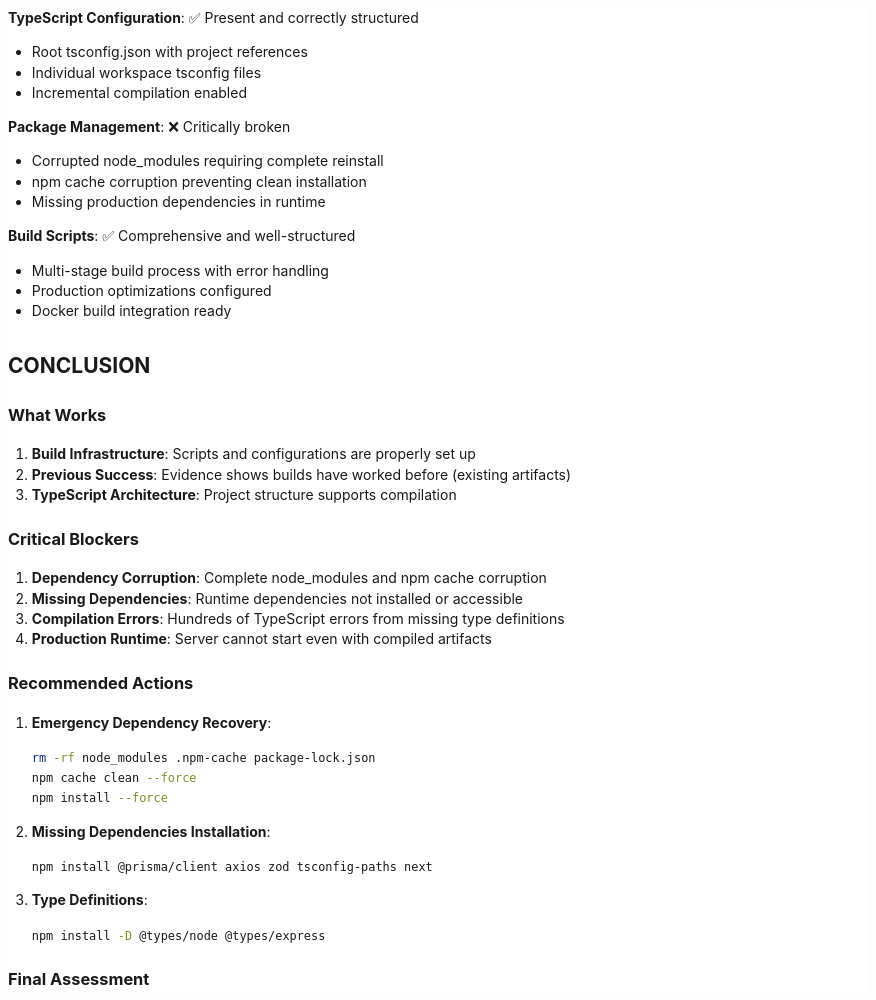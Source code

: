 **TypeScript Configuration**: ✅ Present and correctly structured

- Root tsconfig.json with project references
- Individual workspace tsconfig files
- Incremental compilation enabled

**Package Management**: ❌ Critically broken

- Corrupted node_modules requiring complete reinstall
- npm cache corruption preventing clean installation
- Missing production dependencies in runtime

**Build Scripts**: ✅ Comprehensive and well-structured

- Multi-stage build process with error handling
- Production optimizations configured
- Docker build integration ready

## CONCLUSION

### What Works

1. **Build Infrastructure**: Scripts and configurations are properly set up
2. **Previous Success**: Evidence shows builds have worked before (existing
   artifacts)
3. **TypeScript Architecture**: Project structure supports compilation

### Critical Blockers

1. **Dependency Corruption**: Complete node_modules and npm cache corruption
2. **Missing Dependencies**: Runtime dependencies not installed or accessible
3. **Compilation Errors**: Hundreds of TypeScript errors from missing type
   definitions
4. **Production Runtime**: Server cannot start even with compiled artifacts

### Recommended Actions

1. **Emergency Dependency Recovery**:

   ```bash
   rm -rf node_modules .npm-cache package-lock.json
   npm cache clean --force
   npm install --force
   ```

2. **Missing Dependencies Installation**:

   ```bash
   npm install @prisma/client axios zod tsconfig-paths next
   ```

3. **Type Definitions**:
   ```bash
   npm install -D @types/node @types/express
   ```

### Final Assessment
